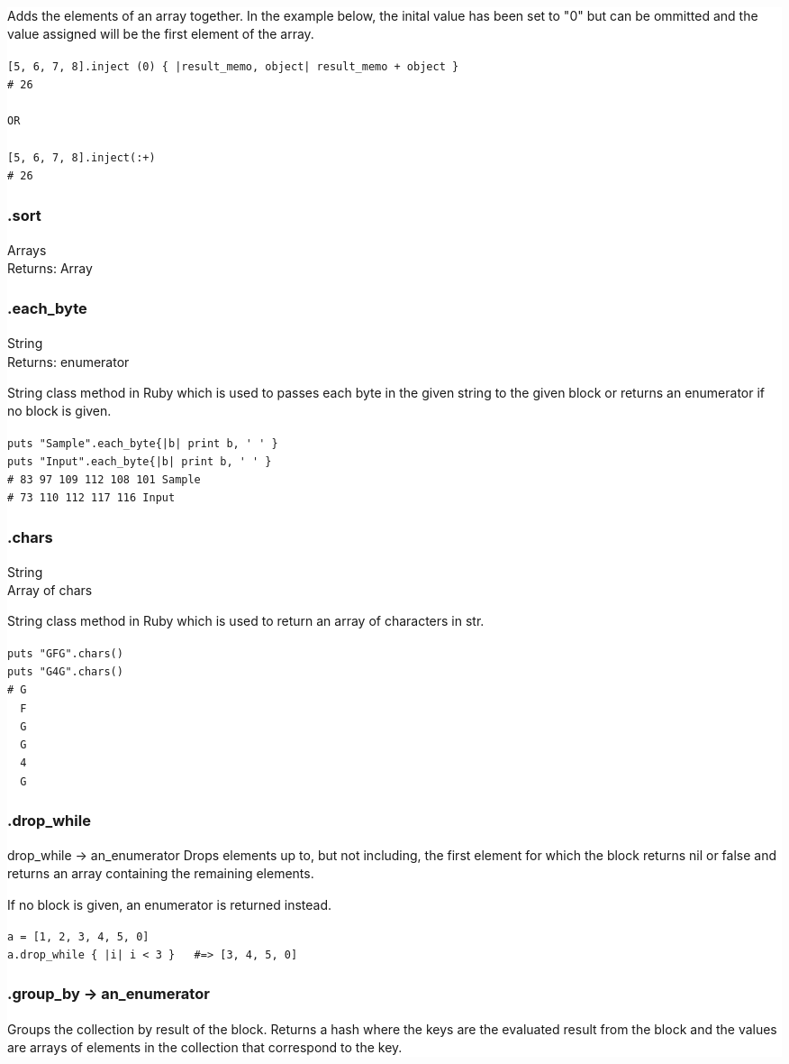 Adds the elements of an array together. In the example below, the inital value has been set to "0" but can be ommitted and the value assigned will be the first element of the array. 
```
[5, 6, 7, 8].inject (0) { |result_memo, object| result_memo + object }
# 26

OR

[5, 6, 7, 8].inject(:+)
# 26
```

### .sort
Arrays  
Returns: Array  

### .each_byte
String  
Returns: enumerator  

String class method in Ruby which is used to passes each byte in the given string to the given block or returns an enumerator if no block is given.

```
puts "Sample".each_byte{|b| print b, ' ' } 
puts "Input".each_byte{|b| print b, ' ' } 
# 83 97 109 112 108 101 Sample
# 73 110 112 117 116 Input
```

### .chars
String  
Array of chars  

String class method in Ruby which is used to return an array of characters in str.
```
puts "GFG".chars()  
puts "G4G".chars()
# G
  F
  G
  G
  4
  G
```
### .drop_while
drop_while → an_enumerator
Drops elements up to, but not including, the first element for which the block returns nil or false and returns an array containing the remaining elements.

If no block is given, an enumerator is returned instead.
```
a = [1, 2, 3, 4, 5, 0]
a.drop_while { |i| i < 3 }   #=> [3, 4, 5, 0]
```
### .group_by → an_enumerator
Groups the collection by result of the block. Returns a hash where the keys are the evaluated result from the block and the values are arrays of elements in the collection that correspond to the key.
